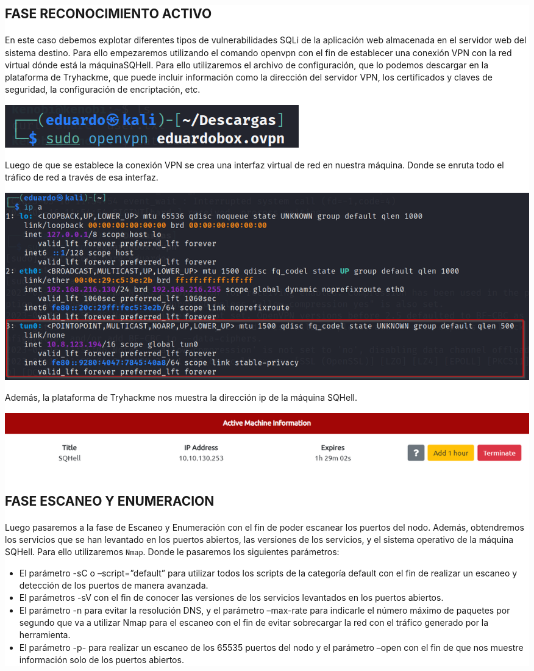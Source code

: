 ## FASE RECONOCIMIENTO ACTIVO

En este caso debemos explotar diferentes tipos de vulnerabilidades SQLi de la aplicación web almacenada en el servidor web del sistema destino. Para ello empezaremos utilizando el comando openvpn con el fin de establecer una conexión VPN con la red virtual dónde está la máquinaSQHell. Para ello utilizaremos el archivo de configuración, que lo podemos descargar en la plataforma de Tryhackme, que puede incluir información como la dirección del servidor VPN, los certificados y claves de seguridad, la configuración de encriptación, etc.

![](/assets/images/SQHell/image003.png)

Luego de que se establece la conexión VPN se crea una interfaz virtual de red en nuestra máquina. Donde se enruta todo el tráfico de red a través de esa interfaz.

![](/assets/images/SQHell/image004.png)

Además, la plataforma de Tryhackme nos muestra la dirección ip de la máquina SQHell.

![](/assets/images/SQHell/image005.png)

## FASE ESCANEO Y ENUMERACION
Luego pasaremos a la fase de Escaneo y Enumeración con el fin de poder escanear los puertos del nodo. Además, obtendremos los servicios que se han levantado en los puertos abiertos, las versiones de los servicios, y el sistema operativo de la máquina SQHell. Para ello utilizaremos `Nmap`. Donde le pasaremos los siguientes parámetros:
- El parámetro -sC o –script=”default” para utilizar todos los scripts de la categoría default con el fin de realizar un escaneo y detección de los puertos de manera avanzada.
- El parámetros -sV con el fin de conocer las versiones de los servicios levantados en los puertos abiertos.
- El parámetro -n para evitar la resolución DNS, y el parámetro –max-rate para indicarle el número máximo de paquetes por segundo que va a utilizar Nmap para el escaneo con el fin de evitar sobrecargar la red con el tráfico generado por la herramienta.
- El parámetro -p- para realizar un escaneo de los 65535 puertos del nodo y el parámetro –open con el fin de que nos muestre información solo de los puertos abiertos.
